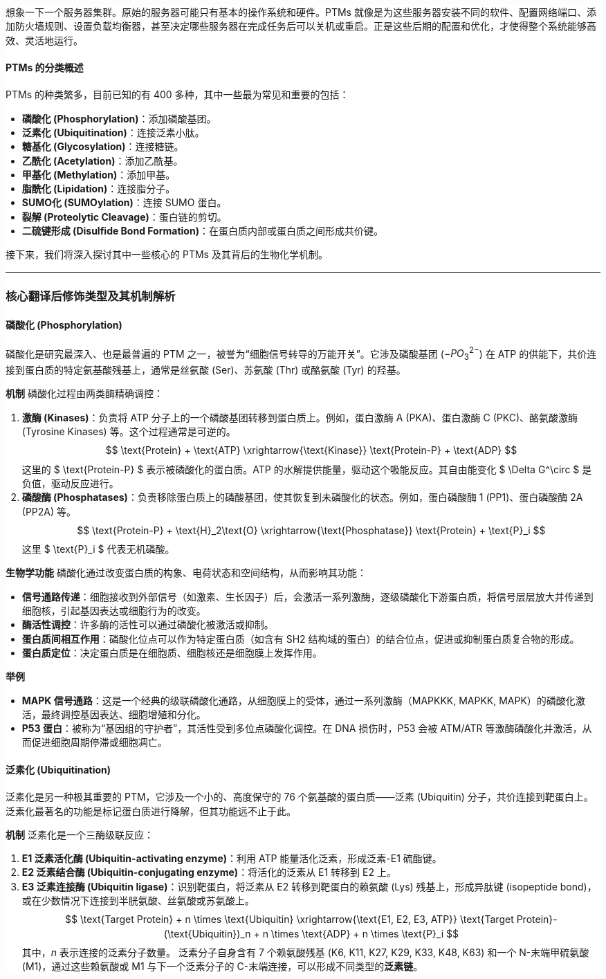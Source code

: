 想象一下一个服务器集群。原始的服务器可能只有基本的操作系统和硬件。PTMs 就像是为这些服务器安装不同的软件、配置网络端口、添加防火墙规则、设置负载均衡器，甚至决定哪些服务器在完成任务后可以关机或重启。正是这些后期的配置和优化，才使得整个系统能够高效、灵活地运行。

#### PTMs 的分类概述

PTMs 的种类繁多，目前已知的有 400 多种，其中一些最为常见和重要的包括：
*   **磷酸化 (Phosphorylation)**：添加磷酸基团。
*   **泛素化 (Ubiquitination)**：连接泛素小肽。
*   **糖基化 (Glycosylation)**：连接糖链。
*   **乙酰化 (Acetylation)**：添加乙酰基。
*   **甲基化 (Methylation)**：添加甲基。
*   **脂酰化 (Lipidation)**：连接脂分子。
*   **SUMO化 (SUMOylation)**：连接 SUMO 蛋白。
*   **裂解 (Proteolytic Cleavage)**：蛋白链的剪切。
*   **二硫键形成 (Disulfide Bond Formation)**：在蛋白质内部或蛋白质之间形成共价键。

接下来，我们将深入探讨其中一些核心的 PTMs 及其背后的生物化学机制。

---

### 核心翻译后修饰类型及其机制解析

#### 磷酸化 (Phosphorylation)

磷酸化是研究最深入、也是最普遍的 PTM 之一，被誉为“细胞信号转导的万能开关”。它涉及磷酸基团 ($-PO_3^{2-}$) 在 ATP 的供能下，共价连接到蛋白质的特定氨基酸残基上，通常是丝氨酸 (Ser)、苏氨酸 (Thr) 或酪氨酸 (Tyr) 的羟基。

**机制**
磷酸化过程由两类酶精确调控：
1.  **激酶 (Kinases)**：负责将 ATP 分子上的一个磷酸基团转移到蛋白质上。例如，蛋白激酶 A (PKA)、蛋白激酶 C (PKC)、酪氨酸激酶 (Tyrosine Kinases) 等。这个过程通常是可逆的。
    $$ \text{Protein} + \text{ATP} \xrightarrow{\text{Kinase}} \text{Protein-P} + \text{ADP} $$
    这里的 $ \text{Protein-P} $ 表示被磷酸化的蛋白质。ATP 的水解提供能量，驱动这个吸能反应。其自由能变化 $ \Delta G^\circ $ 是负值，驱动反应进行。
2.  **磷酸酶 (Phosphatases)**：负责移除蛋白质上的磷酸基团，使其恢复到未磷酸化的状态。例如，蛋白磷酸酶 1 (PP1)、蛋白磷酸酶 2A (PP2A) 等。
    $$ \text{Protein-P} + \text{H}_2\text{O} \xrightarrow{\text{Phosphatase}} \text{Protein} + \text{P}_i $$
    这里 $ \text{P}_i $ 代表无机磷酸。

**生物学功能**
磷酸化通过改变蛋白质的构象、电荷状态和空间结构，从而影响其功能：
*   **信号通路传递**：细胞接收到外部信号（如激素、生长因子）后，会激活一系列激酶，逐级磷酸化下游蛋白质，将信号层层放大并传递到细胞核，引起基因表达或细胞行为的改变。
*   **酶活性调控**：许多酶的活性可以通过磷酸化被激活或抑制。
*   **蛋白质间相互作用**：磷酸化位点可以作为特定蛋白质（如含有 SH2 结构域的蛋白）的结合位点，促进或抑制蛋白质复合物的形成。
*   **蛋白质定位**：决定蛋白质是在细胞质、细胞核还是细胞膜上发挥作用。

**举例**
*   **MAPK 信号通路**：这是一个经典的级联磷酸化通路，从细胞膜上的受体，通过一系列激酶（MAPKKK, MAPKK, MAPK）的磷酸化激活，最终调控基因表达、细胞增殖和分化。
*   **P53 蛋白**：被称为“基因组的守护者”，其活性受到多位点磷酸化调控。在 DNA 损伤时，P53 会被 ATM/ATR 等激酶磷酸化并激活，从而促进细胞周期停滞或细胞凋亡。

#### 泛素化 (Ubiquitination)

泛素化是另一种极其重要的 PTM，它涉及一个小的、高度保守的 76 个氨基酸的蛋白质——泛素 (Ubiquitin) 分子，共价连接到靶蛋白上。泛素化最著名的功能是标记蛋白质进行降解，但其功能远不止于此。

**机制**
泛素化是一个三酶级联反应：
1.  **E1 泛素活化酶 (Ubiquitin-activating enzyme)**：利用 ATP 能量活化泛素，形成泛素-E1 硫酯键。
2.  **E2 泛素结合酶 (Ubiquitin-conjugating enzyme)**：将活化的泛素从 E1 转移到 E2 上。
3.  **E3 泛素连接酶 (Ubiquitin ligase)**：识别靶蛋白，将泛素从 E2 转移到靶蛋白的赖氨酸 (Lys) 残基上，形成异肽键 (isopeptide bond)，或在少数情况下连接到半胱氨酸、丝氨酸或苏氨酸上。
    $$ \text{Target Protein} + n \times \text{Ubiquitin} \xrightarrow{\text{E1, E2, E3, ATP}} \text{Target Protein}-(\text{Ubiquitin})_n + n \times \text{ADP} + n \times \text{P}_i $$
    其中，$n$ 表示连接的泛素分子数量。
泛素分子自身含有 7 个赖氨酸残基 (K6, K11, K27, K29, K33, K48, K63) 和一个 N-末端甲硫氨酸 (M1)，通过这些赖氨酸或 M1 与下一个泛素分子的 C-末端连接，可以形成不同类型的**泛素链**。
